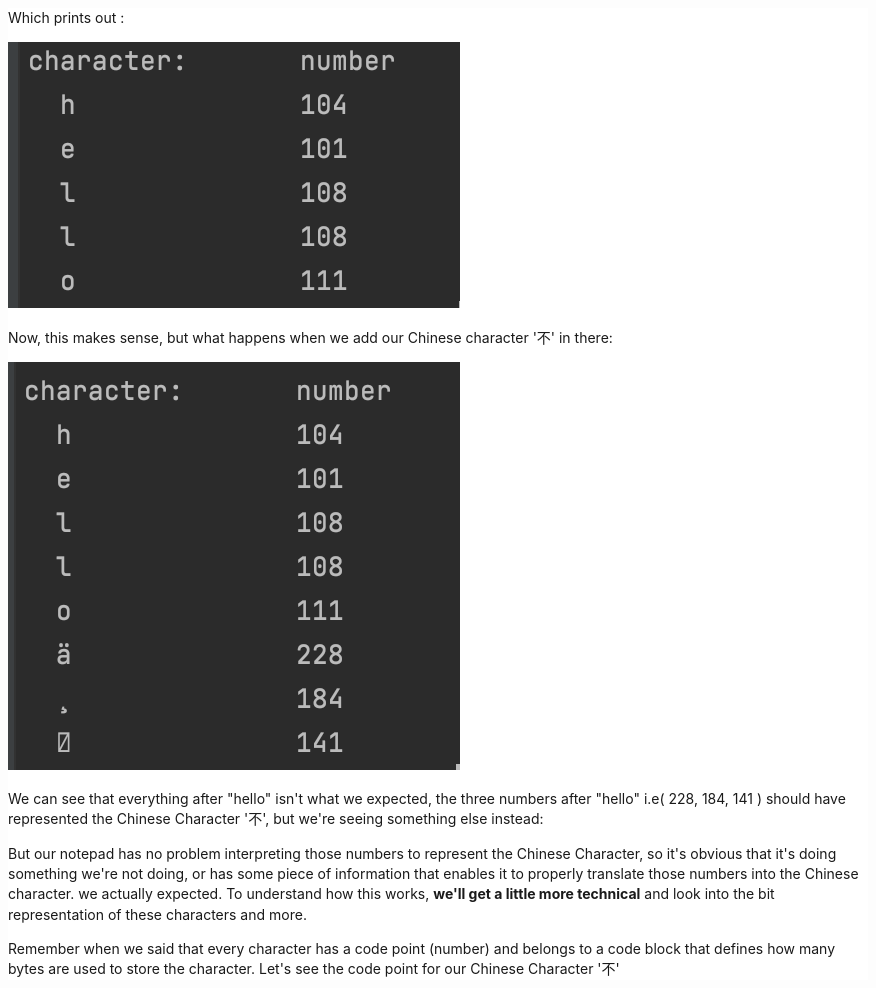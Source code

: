 Which prints out :

![](/assets/images/Screenshot-2022-01-30-at-10.35.38.png)

Now, this makes sense, but what happens when we add our Chinese character '不' in there:

![](/assets/images/Screenshot-2022-01-30-at-10.39.54.png)

We can see that everything after "hello" isn't what we expected, the three numbers after "hello" i.e( 228, 184, 141 ) should have represented the Chinese Character '不', but we're seeing something else instead:

But our notepad has no problem interpreting those numbers to represent the Chinese Character, so it's obvious that it's doing something we're not doing, or has some piece of information that enables it to properly translate those numbers into the Chinese character. we actually expected. To understand how this works, **we'll get a little more technical** and look into the bit representation of these characters and more.

Remember when we said that every character has a code point (number) and belongs to a code block that defines how many bytes are used to store the character. Let's see the code point for our Chinese Character '不'
